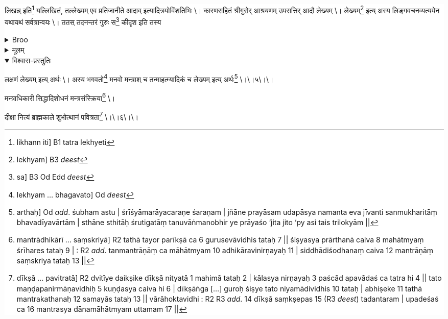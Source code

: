 
[^FNA000083]:

    guruśiṣya … ca\] R2 *deest*



लिखन्न् इति[^FNA000084] यल्लिखितं, तल्लेख्यम् एव प्रतिजानीते आदाव् इत्यादित्रयोविंशतिभिः \। कारणसहितं श्रीगुरोर् आश्रयणम् उपसत्तिर् आदौ लेख्यम् \। लेख्यम्[^FNA000085] इत्य् अस्य लिङ्गवचनव्यत्ययेन यथायथं सर्वत्रान्वयः \। ततस् तदनन्तरं गुरुः स[^FNA000086] कीदृश इति तस्य

[^FNA000084]:

    likhann iti\] B1 tatra lekhyeti



[^FNA000085]:

    lekhyam\] B3 *deest*



[^FNA000086]:

    sa\] B3 Od Edd *deest*


</details>

<details><summary>Broo</summary></details>

<details><summary>मूलम्</summary></details>

<details open><summary>विश्वास-प्रस्तुतिः</summary>

लक्षणं लेख्यम् इत्य् अर्थः \। अस्य भगवतो[^FNA000087] मनवो मन्त्राश् च तन्माहत्म्यादिकं च लेख्यम् इत्य् अर्थः[^FNA000088] \।\।५\।\।

[^FNA000087]:

    lekhyam … bhagavato\] Od *deest*



[^FNA000088]:

    arthaḥ\] Od *add*. śubham astu \| śrīśyāmarāyacaraṇe śaraṇam \| jñāne prayāsam udapāsya namanta eva jīvanti sanmukharitāṃ bhavadīyavārtām \| sthāne sthitāḥ śrutigatāṃ tanuvāṅmanobhir ye prāyaśo ‘jita jito ‘py asi tais trilokyām \|\|



मन्त्राधिकारी सिद्धादिशोधनं मन्त्रसंस्क्रिया[^FNA000089] \।

[^FNA000089]:

    mantrādhikārī … saṃskriyā\] R2 tathā tayor parīkṣā ca 6 gurusevāvidhis tataḥ 7 \|\| śiṣyasya prārthanā caiva 8 mahātmyaṃ śrīhares tataḥ 9 \| : R2 *add*. tanmantrāṇāṃ ca māhātmyam 10 adhikāravinirṇayaḥ 11 \| siddhādiśodhanaṃ caiva 12 mantrāṇāṃ saṃskriyā tataḥ 13 \|\|



दीक्षा नित्यं ब्राह्मकाले शुभोत्थानं पवित्रता[^FNA000090] \।\।६\।\।

[^FNA000090]:

    dīkṣā … pavitratā\] R2 dvitīye daikṣike dīkṣā nityatā 1 mahimā tataḥ 2 \| kālasya nirṇayaḥ 3 paścād apavādaś ca tatra hi 4 \|\| tato maṇḍapanirmāṇavidhiḥ 5 kuṇḍasya caiva hi 6 \| dīkṣāṅga \[…\] guroḥ śiṣye tato niyamādividhis 10 tataḥ \| abhiṣeke 11 tathā mantrakathanaḥ 12 samayās tataḥ 13 \|\| vārāhoktavidhi : R2 R3 *add*. 14 dīkṣā saṃkṣepas 15 (R3 *deest*) tadantaram \| upadeśaś ca 16 mantrasya dānamāhātmyam uttamam 17 \|\|

